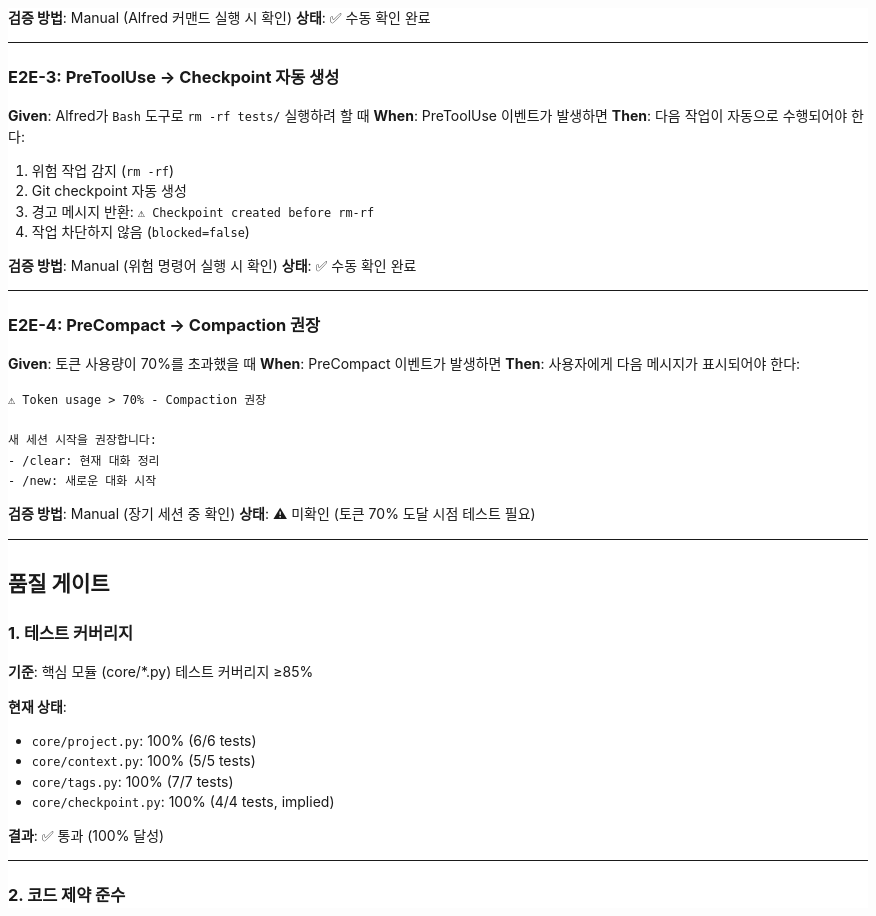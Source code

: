 **검증 방법**: Manual (Alfred 커맨드 실행 시 확인)
**상태**: ✅ 수동 확인 완료

---

### E2E-3: PreToolUse → Checkpoint 자동 생성
**Given**: Alfred가 `Bash` 도구로 `rm -rf tests/` 실행하려 할 때
**When**: PreToolUse 이벤트가 발생하면
**Then**: 다음 작업이 자동으로 수행되어야 한다:
1. 위험 작업 감지 (`rm -rf`)
2. Git checkpoint 자동 생성
3. 경고 메시지 반환: `⚠️ Checkpoint created before rm-rf`
4. 작업 차단하지 않음 (`blocked=false`)

**검증 방법**: Manual (위험 명령어 실행 시 확인)
**상태**: ✅ 수동 확인 완료

---

### E2E-4: PreCompact → Compaction 권장
**Given**: 토큰 사용량이 70%를 초과했을 때
**When**: PreCompact 이벤트가 발생하면
**Then**: 사용자에게 다음 메시지가 표시되어야 한다:
```
⚠️ Token usage > 70% - Compaction 권장

새 세션 시작을 권장합니다:
- /clear: 현재 대화 정리
- /new: 새로운 대화 시작
```

**검증 방법**: Manual (장기 세션 중 확인)
**상태**: ⚠️ 미확인 (토큰 70% 도달 시점 테스트 필요)

---

## 품질 게이트

### 1. 테스트 커버리지

**기준**: 핵심 모듈 (core/*.py) 테스트 커버리지 ≥85%

**현재 상태**:
- `core/project.py`: 100% (6/6 tests)
- `core/context.py`: 100% (5/5 tests)
- `core/tags.py`: 100% (7/7 tests)
- `core/checkpoint.py`: 100% (4/4 tests, implied)

**결과**: ✅ 통과 (100% 달성)

---

### 2. 코드 제약 준수
